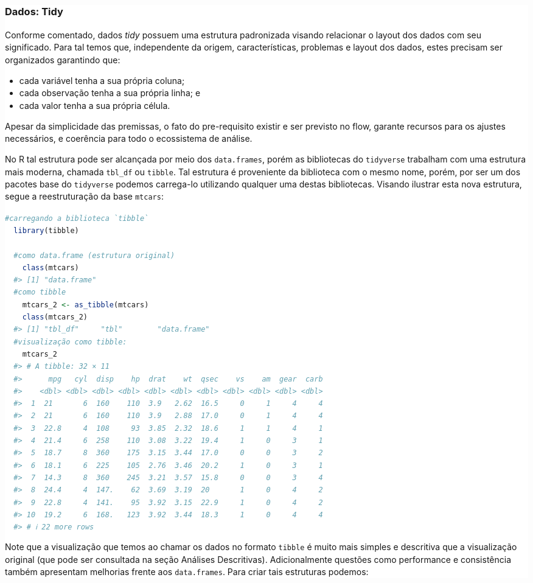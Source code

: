 ### Dados: Tidy

Conforme comentado, dados *tidy* possuem uma estrutura padronizada
visando relacionar o layout dos dados com seu significado. Para tal
temos que, independente da origem, características, problemas e layout
dos dados, estes precisam ser organizados garantindo que:

-   cada variável tenha a sua própria coluna;
-   cada observação tenha a sua própria linha; e
-   cada valor tenha a sua própria célula.

Apesar da simplicidade das premissas, o fato do pre-requisito existir e
ser previsto no flow, garante recursos para os ajustes necessários, e
coerência para todo o ecossistema de análise.

No R tal estrutura pode ser alcançada por meio dos `data.frames`, porém
as bibliotecas do `tidyverse` trabalham com uma estrutura mais moderna,
chamada `tbl_df` ou `tibble`. Tal estrutura é proveniente da biblioteca
com o mesmo nome, porém, por ser um dos pacotes base do `tidyverse`
podemos carrega-lo utilizando qualquer uma destas bibliotecas. Visando
ilustrar esta nova estrutura, segue a reestruturação da base `mtcars`:


```r
#carregando a biblioteca `tibble`
  library(tibble)
  
  #como data.frame (estrutura original)
    class(mtcars)
  #> [1] "data.frame"
  #como tibble
    mtcars_2 <- as_tibble(mtcars)
    class(mtcars_2)
  #> [1] "tbl_df"     "tbl"        "data.frame"
  #visualização como tibble:
    mtcars_2 
  #> # A tibble: 32 × 11
  #>      mpg   cyl  disp    hp  drat    wt  qsec    vs    am  gear  carb
  #>    <dbl> <dbl> <dbl> <dbl> <dbl> <dbl> <dbl> <dbl> <dbl> <dbl> <dbl>
  #>  1  21       6  160    110  3.9   2.62  16.5     0     1     4     4
  #>  2  21       6  160    110  3.9   2.88  17.0     0     1     4     4
  #>  3  22.8     4  108     93  3.85  2.32  18.6     1     1     4     1
  #>  4  21.4     6  258    110  3.08  3.22  19.4     1     0     3     1
  #>  5  18.7     8  360    175  3.15  3.44  17.0     0     0     3     2
  #>  6  18.1     6  225    105  2.76  3.46  20.2     1     0     3     1
  #>  7  14.3     8  360    245  3.21  3.57  15.8     0     0     3     4
  #>  8  24.4     4  147.    62  3.69  3.19  20       1     0     4     2
  #>  9  22.8     4  141.    95  3.92  3.15  22.9     1     0     4     2
  #> 10  19.2     6  168.   123  3.92  3.44  18.3     1     0     4     4
  #> # ℹ 22 more rows
```

Note que a visualização que temos ao chamar os dados no formato `tibble`
é muito mais simples e descritiva que a visualização original (que pode
ser consultada na seção Análises Descritivas). Adicionalmente questões
como performance e consistência também apresentam melhorias frente aos
`data.frames`. Para criar tais estruturas podemos:
